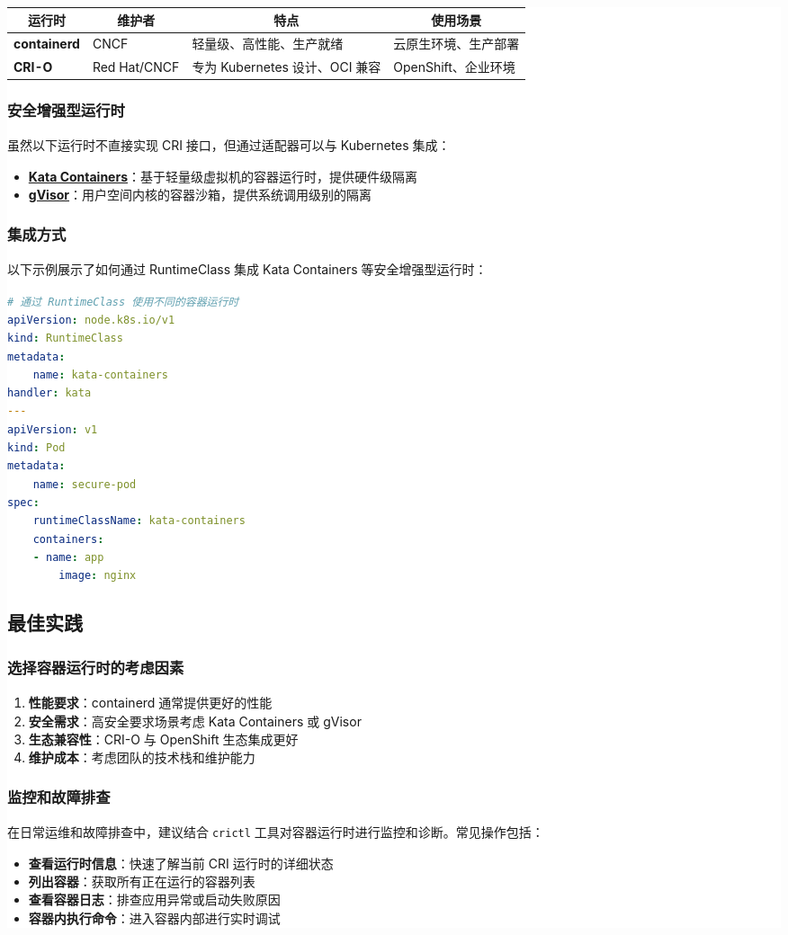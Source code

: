 | 运行时 | 维护者 | 特点 | 使用场景 |
|--------|--------|------|----------|
| **containerd** | CNCF | 轻量级、高性能、生产就绪 | 云原生环境、生产部署 |
| **CRI-O** | Red Hat/CNCF | 专为 Kubernetes 设计、OCI 兼容 | OpenShift、企业环境 |

### 安全增强型运行时

虽然以下运行时不直接实现 CRI 接口，但通过适配器可以与 Kubernetes 集成：

- **[Kata Containers](https://katacontainers.io/)**：基于轻量级虚拟机的容器运行时，提供硬件级隔离
- **[gVisor](https://gvisor.dev/)**：用户空间内核的容器沙箱，提供系统调用级别的隔离

### 集成方式

以下示例展示了如何通过 RuntimeClass 集成 Kata Containers 等安全增强型运行时：

```yaml
# 通过 RuntimeClass 使用不同的容器运行时
apiVersion: node.k8s.io/v1
kind: RuntimeClass
metadata:
    name: kata-containers
handler: kata
---
apiVersion: v1
kind: Pod
metadata:
    name: secure-pod
spec:
    runtimeClassName: kata-containers
    containers:
    - name: app
        image: nginx
```

## 最佳实践

### 选择容器运行时的考虑因素

1. **性能要求**：containerd 通常提供更好的性能
2. **安全需求**：高安全要求场景考虑 Kata Containers 或 gVisor
3. **生态兼容性**：CRI-O 与 OpenShift 生态集成更好
4. **维护成本**：考虑团队的技术栈和维护能力

### 监控和故障排查

在日常运维和故障排查中，建议结合 `crictl` 工具对容器运行时进行监控和诊断。常见操作包括：

- **查看运行时信息**：快速了解当前 CRI 运行时的详细状态
- **列出容器**：获取所有正在运行的容器列表
- **查看容器日志**：排查应用异常或启动失败原因
- **容器内执行命令**：进入容器内部进行实时调试
